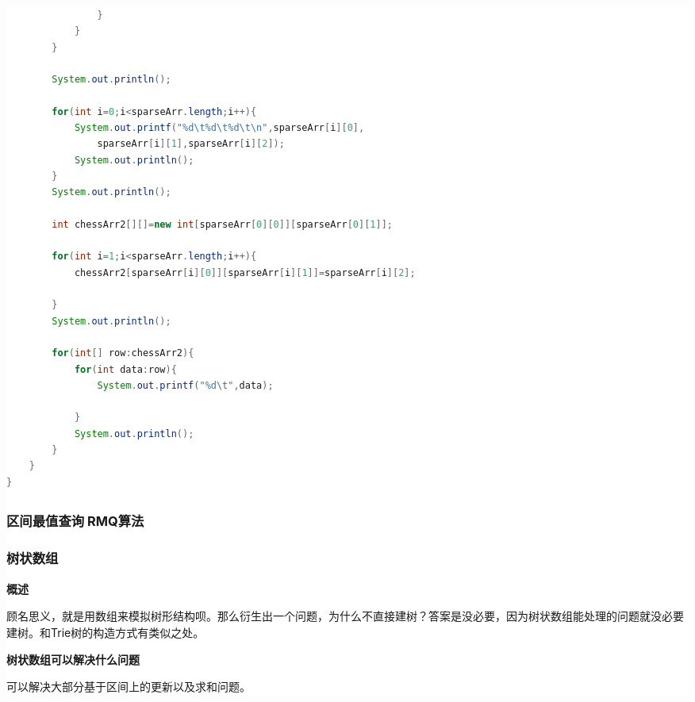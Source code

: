 ```java
                }
            }
        }

        System.out.println();

        for(int i=0;i<sparseArr.length;i++){
            System.out.printf("%d\t%d\t%d\t\n",sparseArr[i][0],
                sparseArr[i][1],sparseArr[i][2]);
            System.out.println();
        }
        System.out.println();

        int chessArr2[][]=new int[sparseArr[0][0]][sparseArr[0][1]];

        for(int i=1;i<sparseArr.length;i++){
            chessArr2[sparseArr[i][0]][sparseArr[i][1]]=sparseArr[i][2];

        }
        System.out.println();

        for(int[] row:chessArr2){
            for(int data:row){
                System.out.printf("%d\t",data);

            }
            System.out.println();
        }
    }
}

```

##  







### 区间最值查询 RMQ算法







### 树状数组

**概述**

顾名思义，就是用数组来模拟树形结构呗。那么衍生出一个问题，为什么不直接建树？答案是没必要，因为树状数组能处理的问题就没必要建树。和Trie树的构造方式有类似之处。

**树状数组可以解决什么问题**

可以解决大部分基于区间上的更新以及求和问题。

